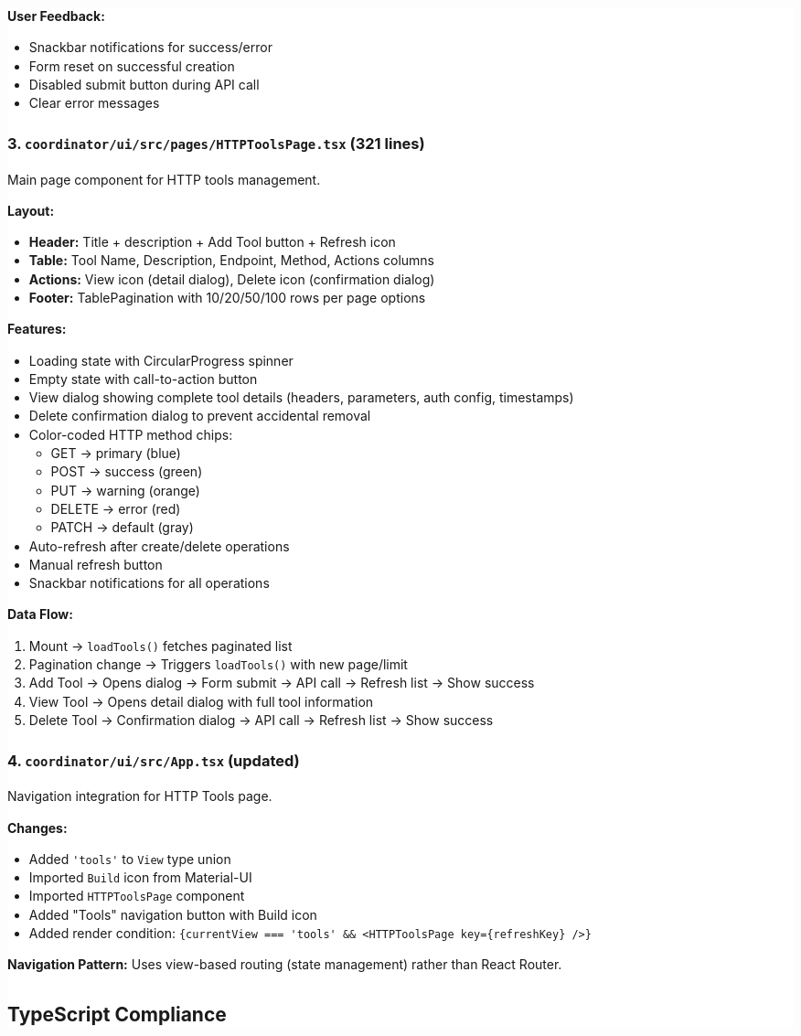 **User Feedback:**
- Snackbar notifications for success/error
- Form reset on successful creation
- Disabled submit button during API call
- Clear error messages

### 3. `coordinator/ui/src/pages/HTTPToolsPage.tsx` (321 lines)
Main page component for HTTP tools management.

**Layout:**
- **Header:** Title + description + Add Tool button + Refresh icon
- **Table:** Tool Name, Description, Endpoint, Method, Actions columns
- **Actions:** View icon (detail dialog), Delete icon (confirmation dialog)
- **Footer:** TablePagination with 10/20/50/100 rows per page options

**Features:**
- Loading state with CircularProgress spinner
- Empty state with call-to-action button
- View dialog showing complete tool details (headers, parameters, auth config, timestamps)
- Delete confirmation dialog to prevent accidental removal
- Color-coded HTTP method chips:
  - GET → primary (blue)
  - POST → success (green)
  - PUT → warning (orange)
  - DELETE → error (red)
  - PATCH → default (gray)
- Auto-refresh after create/delete operations
- Manual refresh button
- Snackbar notifications for all operations

**Data Flow:**
1. Mount → `loadTools()` fetches paginated list
2. Pagination change → Triggers `loadTools()` with new page/limit
3. Add Tool → Opens dialog → Form submit → API call → Refresh list → Show success
4. View Tool → Opens detail dialog with full tool information
5. Delete Tool → Confirmation dialog → API call → Refresh list → Show success

### 4. `coordinator/ui/src/App.tsx` (updated)
Navigation integration for HTTP Tools page.

**Changes:**
- Added `'tools'` to `View` type union
- Imported `Build` icon from Material-UI
- Imported `HTTPToolsPage` component
- Added "Tools" navigation button with Build icon
- Added render condition: `{currentView === 'tools' && <HTTPToolsPage key={refreshKey} />}`

**Navigation Pattern:**
Uses view-based routing (state management) rather than React Router.

## TypeScript Compliance
